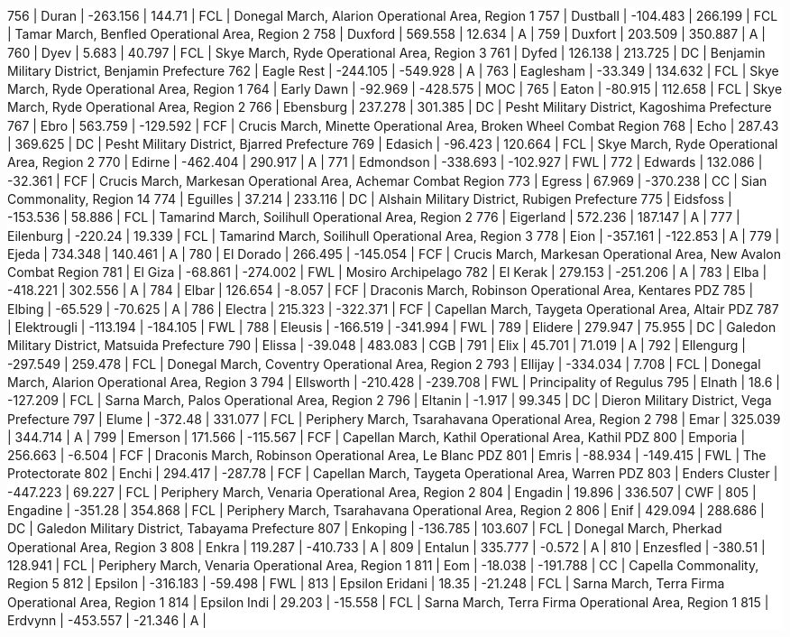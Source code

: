 756 | Duran | -263.156 | 144.71 | FCL | Donegal March, Alarion Operational Area, Region 1
757 | Dustball | -104.483 | 266.199 | FCL | Tamar March, Benfled Operational Area, Region 2
758 | Duxford | 569.558 | 12.634 | A | 
759 | Duxfort | 203.509 | 350.887 | A | 
760 | Dyev | 5.683 | 40.797 | FCL | Skye March, Ryde Operational Area, Region 3
761 | Dyfed | 126.138 | 213.725 | DC | Benjamin Military District, Benjamin Prefecture
762 | Eagle Rest | -244.105 | -549.928 | A | 
763 | Eaglesham | -33.349 | 134.632 | FCL | Skye March, Ryde Operational Area, Region 1
764 | Early Dawn | -92.969 | -428.575 | MOC | 
765 | Eaton | -80.915 | 112.658 | FCL | Skye March, Ryde Operational Area, Region 2
766 | Ebensburg | 237.278 | 301.385 | DC | Pesht Military District, Kagoshima Prefecture
767 | Ebro | 563.759 | -129.592 | FCF | Crucis March, Minette Operational Area, Broken Wheel Combat Region
768 | Echo | 287.43 | 369.625 | DC | Pesht Military District, Bjarred Prefecture
769 | Edasich | -96.423 | 120.664 | FCL | Skye March, Ryde Operational Area, Region 2
770 | Edirne | -462.404 | 290.917 | A | 
771 | Edmondson | -338.693 | -102.927 | FWL | 
772 | Edwards | 132.086 | -32.361 | FCF | Crucis March, Markesan Operational Area, Achemar Combat Region
773 | Egress | 67.969 | -370.238 | CC | Sian Commonality, Region 14
774 | Eguilles | 37.214 | 233.116 | DC | Alshain Military District, Rubigen Prefecture
775 | Eidsfoss | -153.536 | 58.886 | FCL | Tamarind March, Soilihull Operational Area, Region 2
776 | Eigerland | 572.236 | 187.147 | A | 
777 | Eilenburg | -220.24 | 19.339 | FCL | Tamarind March, Soilihull Operational Area, Region 3
778 | Eion | -357.161 | -122.853 | A | 
779 | Ejeda | 734.348 | 140.461 | A | 
780 | El Dorado | 266.495 | -145.054 | FCF | Crucis March, Markesan Operational Area, New Avalon Combat Region
781 | El Giza | -68.861 | -274.002 | FWL | Mosiro Archipelago
782 | El Kerak | 279.153 | -251.206 | A | 
783 | Elba | -418.221 | 302.556 | A | 
784 | Elbar | 126.654 | -8.057 | FCF | Draconis March, Robinson Operational Area, Kentares PDZ
785 | Elbing | -65.529 | -70.625 | A | 
786 | Electra | 215.323 | -322.371 | FCF | Capellan March, Taygeta Operational Area, Altair PDZ
787 | Elektrougli | -113.194 | -184.105 | FWL | 
788 | Eleusis | -166.519 | -341.994 | FWL | 
789 | Elidere | 279.947 | 75.955 | DC | Galedon Military District, Matsuida Prefecture
790 | Elissa | -39.048 | 483.083 | CGB | 
791 | Elix | 45.701 | 71.019 | A | 
792 | Ellengurg | -297.549 | 259.478 | FCL | Donegal March, Coventry Operational Area, Region 2
793 | Ellijay | -334.034 | 7.708 | FCL | Donegal March, Alarion Operational Area, Region 3
794 | Ellsworth | -210.428 | -239.708 | FWL | Principality of Regulus
795 | Elnath | 18.6 | -127.209 | FCL | Sarna March, Palos Operational Area, Region 2
796 | Eltanin | -1.917 | 99.345 | DC | Dieron Military District, Vega Prefecture
797 | Elume | -372.48 | 331.077 | FCL | Periphery March, Tsarahavana Operational Area, Region 2
798 | Emar | 325.039 | 344.714 | A | 
799 | Emerson | 171.566 | -115.567 | FCF | Capellan March, Kathil Operational Area, Kathil PDZ
800 | Emporia | 256.663 | -6.504 | FCF | Draconis March, Robinson Operational Area, Le Blanc PDZ
801 | Emris | -88.934 | -149.415 | FWL | The Protectorate
802 | Enchi | 294.417 | -287.78 | FCF | Capellan March, Taygeta Operational Area, Warren PDZ
803 | Enders Cluster | -447.223 | 69.227 | FCL | Periphery March, Venaria Operational Area, Region 2
804 | Engadin | 19.896 | 336.507 | CWF | 
805 | Engadine | -351.28 | 354.868 | FCL | Periphery March, Tsarahavana Operational Area, Region 2
806 | Enif | 429.094 | 288.686 | DC | Galedon Military District, Tabayama Prefecture
807 | Enkoping | -136.785 | 103.607 | FCL | Donegal March, Pherkad Operational Area, Region 3
808 | Enkra | 119.287 | -410.733 | A | 
809 | Entalun | 335.777 | -0.572 | A | 
810 | Enzesfled | -380.51 | 128.941 | FCL | Periphery March, Venaria Operational Area, Region 1
811 | Eom | -18.038 | -191.788 | CC | Capella Commonality, Region 5
812 | Epsilon | -316.183 | -59.498 | FWL | 
813 | Epsilon Eridani | 18.35 | -21.248 | FCL | Sarna March, Terra Firma Operational Area, Region 1
814 | Epsilon Indi | 29.203 | -15.558 | FCL | Sarna March, Terra Firma Operational Area, Region 1
815 | Erdvynn | -453.557 | -21.346 | A | 